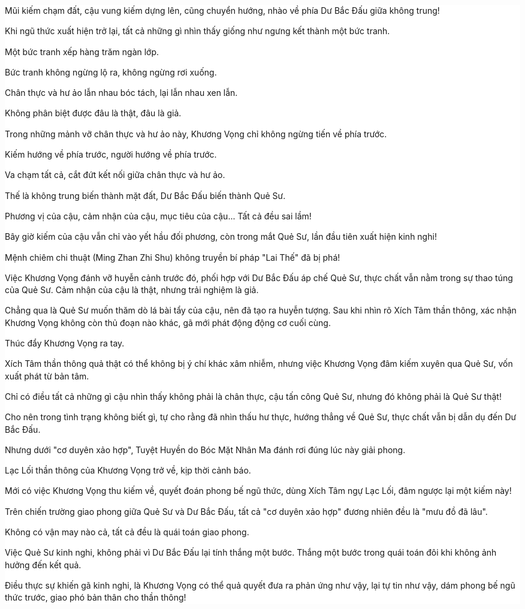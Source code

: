Mũi kiếm chạm đất, cậu vung kiếm dựng lên, cũng chuyển hướng, nhào về phía Dư Bắc Đấu giữa không trung!

Khi ngũ thức xuất hiện trở lại, tất cả những gì nhìn thấy giống như ngưng kết thành một bức tranh.

Một bức tranh xếp hàng trăm ngàn lớp.

Bức tranh không ngừng lộ ra, không ngừng rơi xuống.

Chân thực và hư ảo lẫn nhau bóc tách, lại lẫn nhau xen lẫn.

Không phân biệt được đâu là thật, đâu là giả.

Trong những mảnh vỡ chân thực và hư ảo này, Khương Vọng chỉ không ngừng tiến về phía trước.

Kiếm hướng về phía trước, người hướng về phía trước.

Va chạm tất cả, cắt đứt kết nối giữa chân thực và hư ảo.

Thế là không trung biến thành mặt đất, Dư Bắc Đấu biến thành Quẻ Sư.

Phương vị của cậu, cảm nhận của cậu, mục tiêu của cậu... Tất cả đều sai lầm!

Bây giờ kiếm của cậu vẫn chỉ vào yết hầu đối phương, còn trong mắt Quẻ Sư, lần đầu tiên xuất hiện kinh nghi!

Mệnh chiêm chi thuật (Ming Zhan Zhi Shu) không truyền bí pháp "Lai Thế" đã bị phá!

Việc Khương Vọng đánh vỡ huyễn cảnh trước đó, phối hợp với Dư Bắc Đấu áp chế Quẻ Sư, thực chất vẫn nằm trong sự thao túng của Quẻ Sư. Cảm nhận của cậu là thật, nhưng trải nghiệm là giả.

Chẳng qua là Quẻ Sư muốn thăm dò lá bài tẩy của cậu, nên đã tạo ra huyễn tượng. Sau khi nhìn rõ Xích Tâm thần thông, xác nhận Khương Vọng không còn thủ đoạn nào khác, gã mới phát động động cơ cuối cùng.

Thúc đẩy Khương Vọng ra tay.

Xích Tâm thần thông quả thật có thể không bị ý chí khác xâm nhiễm, nhưng việc Khương Vọng đâm kiếm xuyên qua Quẻ Sư, vốn xuất phát từ bản tâm.

Chỉ có điều tất cả những gì cậu nhìn thấy không phải là chân thực, cậu tấn công Quẻ Sư, nhưng đó không phải là Quẻ Sư thật!

Cho nên trong tình trạng không biết gì, tự cho rằng đã nhìn thấu hư thực, hướng thẳng về Quẻ Sư, thực chất vẫn bị dẫn dụ đến Dư Bắc Đấu.

Nhưng dưới "cơ duyên xảo hợp", Tuyệt Huyền do Bóc Mặt Nhân Ma đánh rơi đúng lúc này giải phong.

Lạc Lối thần thông của Khương Vọng trở về, kịp thời cảnh báo.

Mới có việc Khương Vọng thu kiếm về, quyết đoán phong bế ngũ thức, dùng Xích Tâm ngự Lạc Lối, đâm ngược lại một kiếm này!

Trên chiến trường giao phong giữa Quẻ Sư và Dư Bắc Đấu, tất cả "cơ duyên xảo hợp" đương nhiên đều là "mưu đồ đã lâu".

Không có vận may nào cả, tất cả đều là quái toán giao phong.

Việc Quẻ Sư kinh nghi, không phải vì Dư Bắc Đấu lại tính thắng một bước. Thắng một bước trong quái toán đôi khi không ảnh hưởng đến kết quả.

Điều thực sự khiến gã kinh nghi, là Khương Vọng có thể quả quyết đưa ra phản ứng như vậy, lại tự tin như vậy, dám phong bế ngũ thức trước, giao phó bản thân cho thần thông!
